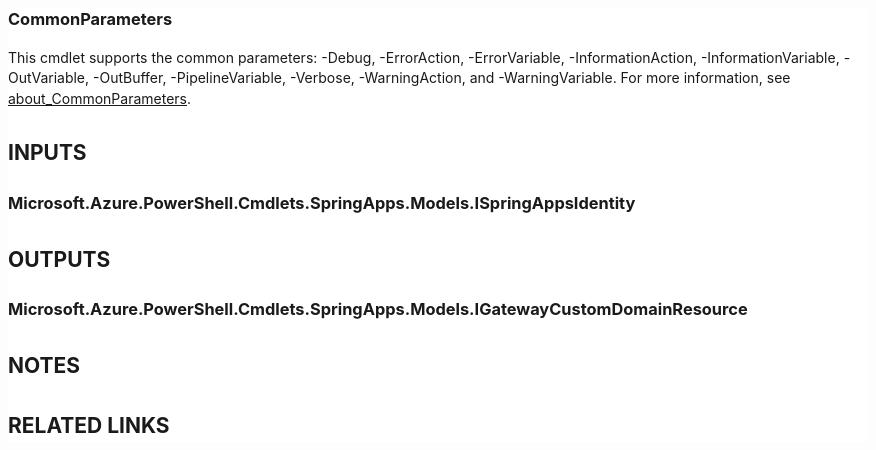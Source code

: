 ### CommonParameters
This cmdlet supports the common parameters: -Debug, -ErrorAction, -ErrorVariable, -InformationAction, -InformationVariable, -OutVariable, -OutBuffer, -PipelineVariable, -Verbose, -WarningAction, and -WarningVariable. For more information, see [about_CommonParameters](http://go.microsoft.com/fwlink/?LinkID=113216).

## INPUTS

### Microsoft.Azure.PowerShell.Cmdlets.SpringApps.Models.ISpringAppsIdentity

## OUTPUTS

### Microsoft.Azure.PowerShell.Cmdlets.SpringApps.Models.IGatewayCustomDomainResource

## NOTES

## RELATED LINKS

